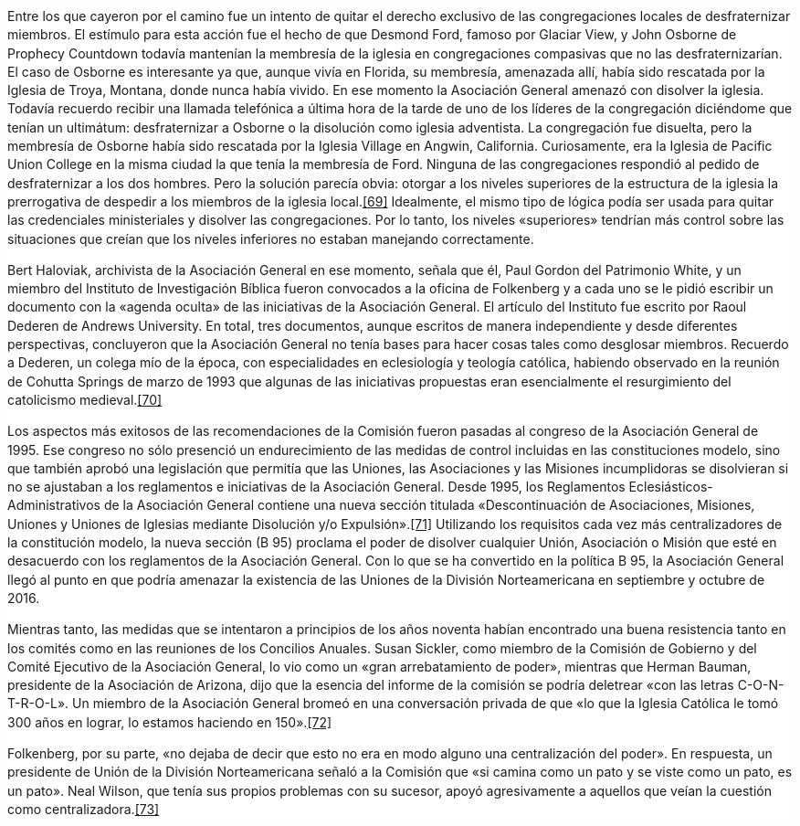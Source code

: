  Entre los que cayeron por el camino fue un intento de quitar el derecho exclusivo de las congregaciones locales de desfraternizar miembros. El estímulo para esta acción fue el hecho de que Desmond Ford, famoso por Glaciar View, y John Osborne de Prophecy Countdown todavía mantenían la membresía de la iglesia en congregaciones compasivas que no las desfraternizarían. El caso de Osborne es interesante ya que, aunque vivía en Florida, su membresía, amenazada allí, había sido rescatada por la Iglesia de Troya, Montana, donde nunca había vivido. En ese momento la Asociación General amenazó con disolver la iglesia. Todavía recuerdo recibir una llamada telefónica a última hora de la tarde de uno de los líderes de la congregación diciéndome que tenían un ultimátum: desfraternizar a Osborne o la disolución como iglesia adventista. La congregación fue disuelta, pero la membresía de Osborne había sido rescatada por la Iglesia Village en Angwin, California. Curiosamente, era la Iglesia de Pacific Union College en la misma ciudad la que tenía la membresía de Ford. Ninguna de las congregaciones respondió al pedido de desfraternizar a los dos hombres. Pero la solución parecía obvia: otorgar a los niveles superiores de la estructura de la iglesia la prerrogativa de despedir a los miembros de la iglesia local.[[69]](#fn69) Idealmente, el mismo tipo de lógica podía ser usada para quitar las credenciales ministeriales y disolver las congregaciones. Por lo tanto, los niveles «superiores» tendrían más control sobre las situaciones que creían que los niveles inferiores no estaban manejando correctamente.

 Bert Haloviak, archivista de la Asociación General en ese momento, señala que él, Paul Gordon del Patrimonio White, y un miembro del Instituto de Investigación Bíblica fueron convocados a la oficina de Folkenberg y a cada uno se le pidió escribir un documento con la «agenda oculta» de las iniciativas de la Asociación General. El artículo del Instituto fue escrito por Raoul Dederen de Andrews University. En total, tres documentos, aunque escritos de manera independiente y desde diferentes perspectivas, concluyeron que la Asociación General no tenía bases para hacer cosas tales como desglosar miembros. Recuerdo a Dederen, un colega mío de la época, con especialidades en eclesiología y teología católica, habiendo observado en la reunión de Cohutta Springs de marzo de 1993 que algunas de las iniciativas propuestas eran esencialmente el resurgimiento del catolicismo medieval.[[70]](#fn70)

 Los aspectos más exitosos de las recomendaciones de la Comisión fueron pasadas al congreso de la Asociación General de 1995. Ese congreso no sólo presenció un endurecimiento de las medidas de control incluidas en las constituciones modelo, sino que también aprobó una legislación que permitía que las Uniones, las Asociaciones y las Misiones incumplidoras se disolvieran si no se ajustaban a los reglamentos e iniciativas de la Asociación General. Desde 1995, los Reglamentos Eclesiásticos-Administrativos de la Asociación General contiene una nueva sección titulada «Descontinuación de Asociaciones, Misiones, Uniones y Uniones de Iglesias mediante Disolución y/o Expulsión».[[71]](#fn71) Utilizando los requisitos cada vez más centralizadores de la constitución modelo, la nueva sección (B 95) proclama el poder de disolver cualquier Unión, Asociación o Misión que esté en desacuerdo con los reglamentos de la Asociación General. Con lo que se ha convertido en la política B 95, la Asociación General llegó al punto en que podría amenazar la existencia de las Uniones de la División Norteamericana en septiembre y octubre de 2016.

 Mientras tanto, las medidas que se intentaron a principios de los años noventa habían encontrado una buena resistencia tanto en los comités como en las reuniones de los Concilios Anuales. Susan Sickler, como miembro de la Comisión de Gobierno y del Comité Ejecutivo de la Asociación General, lo vio como un «gran arrebatamiento de poder», mientras que Herman Bauman, presidente de la Asociación de Arizona, dijo que la esencia del informe de la comisión se podría deletrear «con las letras C-O-N-T-R-O-L». Un miembro de la Asociación General bromeó en una conversación privada de que «lo que la Iglesia Católica le tomó 300 años en lograr, lo estamos haciendo en 150».[[72]](#fn72)

 Folkenberg, por su parte, «no dejaba de decir que esto no era en modo alguno una centralización del poder». En respuesta, un presidente de Unión de la División Norteamericana señaló a la Comisión que «si camina como un pato y se viste como un pato, es un pato». Neal Wilson, que tenía sus propios problemas con su sucesor, apoyó agresivamente a aquellos que veían la cuestión como centralizadora.[[73]](#fn73)
